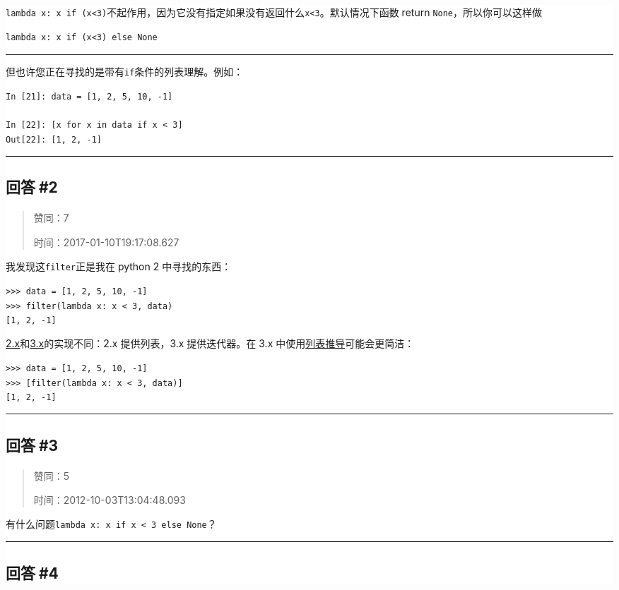 `lambda x: x if (x<3)`不起作用，因为它没有指定如果没有返回什么`x<3`。默认情况下函数 return `None`，所以你可以这样做

```
lambda x: x if (x<3) else None 
```

* * *

但也许您正在寻找的是带有`if`条件的列表理解。例如：

```
In [21]: data = [1, 2, 5, 10, -1]

In [22]: [x for x in data if x < 3]
Out[22]: [1, 2, -1] 
```

* * *

## 回答 #2

> 赞同：7
> 
> 时间：2017-01-10T19:17:08.627

我发现这`filter`正是我在 python 2 中寻找的东西：

```
>>> data = [1, 2, 5, 10, -1]
>>> filter(lambda x: x < 3, data)
[1, 2, -1] 
```

[2.x](https://docs.python.org/2/library/functions.html#filter)和[3.x](https://docs.python.org/3/library/functions.html#filter)的实现不同：2.x 提供列表，3.x 提供迭代器。在 3.x 中使用[列表推导](https://docs.python.org/3/tutorial/datastructures.html#list-comprehensions)可能会更简洁：

```
>>> data = [1, 2, 5, 10, -1]
>>> [filter(lambda x: x < 3, data)]
[1, 2, -1] 
```

* * *

## 回答 #3

> 赞同：5
> 
> 时间：2012-10-03T13:04:48.093

有什么问题`lambda x: x if x < 3 else None`？

* * *

## 回答 #4
